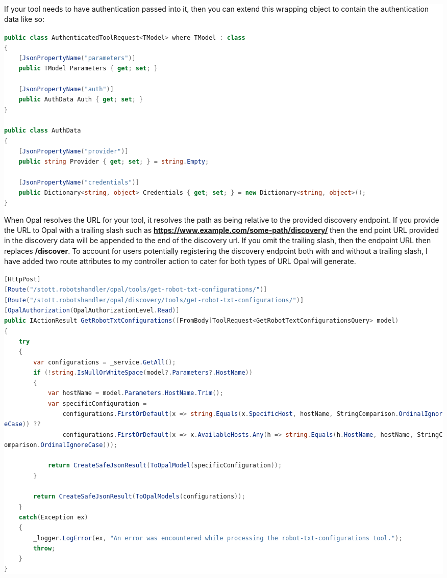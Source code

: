 If your tool needs to have authentication passed into it, then you can extend this wrapping object to contain the authentication data like so:

```csharp
public class AuthenticatedToolRequest<TModel> where TModel : class
{
    [JsonPropertyName("parameters")]
    public TModel Parameters { get; set; }

    [JsonPropertyName("auth")]
    public AuthData Auth { get; set; }
}

public class AuthData
{
    [JsonPropertyName("provider")]
    public string Provider { get; set; } = string.Empty;

    [JsonPropertyName("credentials")]
    public Dictionary<string, object> Credentials { get; set; } = new Dictionary<string, object>();
}
```

When Opal resolves the URL for your tool, it resolves the path as being relative to the provided discovery endpoint.  If you provide the URL to Opal with a trailing slash such as **https://www.example.com/some-path/discovery/** then the end point URL provided in the discovery data will be appended to the end of the discovery url.  If you omit the trailing slash, then the endpoint URL then replaces **/discover**.  To account for users potentially registering the discovery endpoint both with and without a trailing slash, I have added two route attributes to my controller action to cater for both types of URL Opal will generate.

```C#
[HttpPost]
[Route("/stott.robotshandler/opal/tools/get-robot-txt-configurations/")]
[Route("/stott.robotshandler/opal/discovery/tools/get-robot-txt-configurations/")]
[OpalAuthorization(OpalAuthorizationLevel.Read)]
public IActionResult GetRobotTxtConfigurations([FromBody]ToolRequest<GetRobotTextConfigurationsQuery> model)
{
    try
    {
        var configurations = _service.GetAll();
        if (!string.IsNullOrWhiteSpace(model?.Parameters?.HostName))
        {
            var hostName = model.Parameters.HostName.Trim();
            var specificConfiguration = 
                configurations.FirstOrDefault(x => string.Equals(x.SpecificHost, hostName, StringComparison.OrdinalIgnoreCase)) ??
                configurations.FirstOrDefault(x => x.AvailableHosts.Any(h => string.Equals(h.HostName, hostName, StringComparison.OrdinalIgnoreCase)));

            return CreateSafeJsonResult(ToOpalModel(specificConfiguration));
        }

        return CreateSafeJsonResult(ToOpalModels(configurations));
    }
    catch(Exception ex)
    {
        _logger.LogError(ex, "An error was encountered while processing the robot-txt-configurations tool.");
        throw;
    }
}
```
